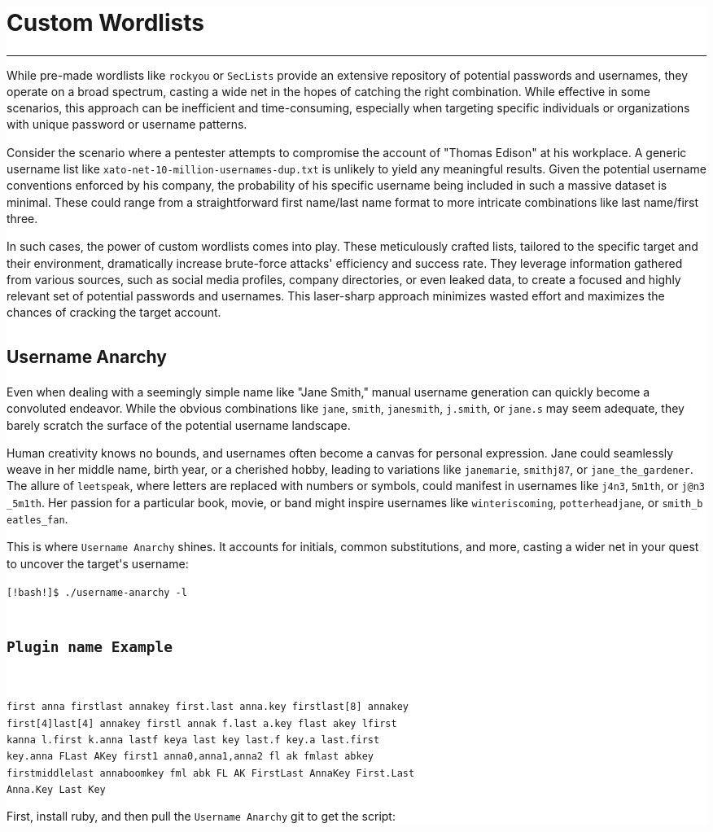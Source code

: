 
<h1>Custom Wordlists</h1>
<hr/>
<p>While pre-made wordlists like <code>rockyou</code> or <code>SecLists</code> provide an extensive repository of potential passwords and usernames, they operate on a broad spectrum, casting a wide net in the hopes of catching the right combination. While effective in some scenarios, this approach can be inefficient and time-consuming, especially when targeting specific individuals or organizations with unique password or username patterns.</p>
<p>Consider the scenario where a pentester attempts to compromise the account of "Thomas Edison" at his workplace. A generic username list like <code>xato-net-10-million-usernames-dup.txt</code> is unlikely to yield any meaningful results. Given the potential username conventions enforced by his company, the probability of his specific username being included in such a massive dataset is minimal. These could range from a straightforward first name/last name format to more intricate combinations like last name/first three.</p>
<p>In such cases, the power of custom wordlists comes into play. These meticulously crafted lists, tailored to the specific target and their environment, dramatically increase brute-force attacks' efficiency and success rate. They leverage information gathered from various sources, such as social media profiles, company directories, or even leaked data, to create a focused and highly relevant set of potential passwords and usernames. This laser-sharp approach minimizes wasted effort and maximizes the chances of cracking the target account.</p>
<h2>Username Anarchy</h2>
<p>Even when dealing with a seemingly simple name like "Jane Smith," manual username generation can quickly become a convoluted endeavor. While the obvious combinations like <code>jane</code>, <code>smith</code>, <code>janesmith</code>, <code>j.smith</code>, or <code>jane.s</code> may seem adequate, they barely scratch the surface of the potential username landscape.</p>
<p>Human creativity knows no bounds, and usernames often become a canvas for personal expression. Jane could seamlessly weave in her middle name, birth year, or a cherished hobby, leading to variations like <code>janemarie</code>, <code>smithj87</code>, or <code>jane_the_gardener</code>. The allure of <code>leetspeak</code>, where letters are replaced with numbers or symbols, could manifest in usernames like <code>j4n3</code>, <code>5m1th</code>, or <code>j@n3_5m1th</code>. Her passion for a particular book, movie, or band might inspire usernames like <code>winteriscoming</code>, <code>potterheadjane</code>, or <code>smith_beatles_fan</code>.</p>
<p>This is where <code>Username Anarchy</code> shines. It accounts for initials, common substitutions, and more, casting a wider net in your quest to uncover the target's username:</p>
<pre><code class="language-shell-session">[!bash!]$ ./username-anarchy -l

Plugin name             Example
--------------------------------------------------------------------------------
first                   anna
firstlast               annakey
first.last              anna.key
firstlast[8]            annakey
first[4]last[4]         annakey
firstl                  annak
f.last                  a.key
flast                   akey
lfirst                  kanna
l.first                 k.anna
lastf                   keya
last                    key
last.f                  key.a
last.first              key.anna
FLast                   AKey
first1                  anna0,anna1,anna2
fl                      ak
fmlast                  abkey
firstmiddlelast         annaboomkey
fml                     abk
FL                      AK
FirstLast               AnnaKey
First.Last              Anna.Key
Last                    Key
</code></pre>
<p>First, install ruby, and then pull the <code>Username Anarchy</code> git to get the script:</p>